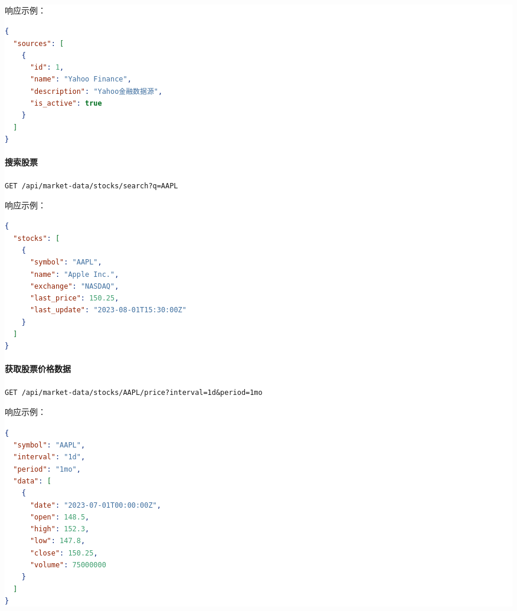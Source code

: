 响应示例：

```json
{
  "sources": [
    {
      "id": 1,
      "name": "Yahoo Finance",
      "description": "Yahoo金融数据源",
      "is_active": true
    }
  ]
}
```

#### 搜索股票

```
GET /api/market-data/stocks/search?q=AAPL
```

响应示例：

```json
{
  "stocks": [
    {
      "symbol": "AAPL",
      "name": "Apple Inc.",
      "exchange": "NASDAQ",
      "last_price": 150.25,
      "last_update": "2023-08-01T15:30:00Z"
    }
  ]
}
```

#### 获取股票价格数据

```
GET /api/market-data/stocks/AAPL/price?interval=1d&period=1mo
```

响应示例：

```json
{
  "symbol": "AAPL",
  "interval": "1d",
  "period": "1mo",
  "data": [
    {
      "date": "2023-07-01T00:00:00Z",
      "open": 148.5,
      "high": 152.3,
      "low": 147.8,
      "close": 150.25,
      "volume": 75000000
    }
  ]
}
```
